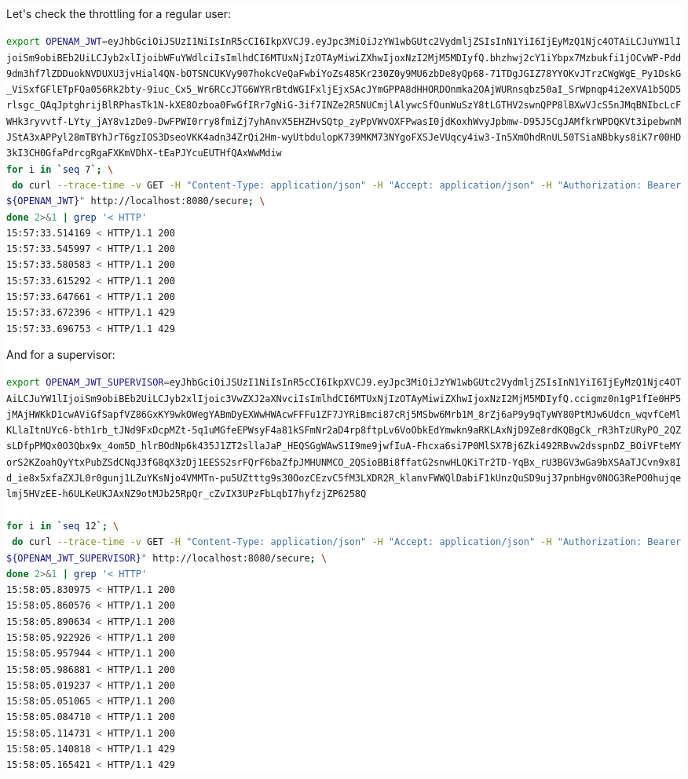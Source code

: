 Let's check the throttling for a regular user:

```bash
export OPENAM_JWT=eyJhbGciOiJSUzI1NiIsInR5cCI6IkpXVCJ9.eyJpc3MiOiJzYW1wbGUtc2VydmljZSIsInN1YiI6IjEyMzQ1Njc4OTAiLCJuYW1lIjoiSm9obiBEb2UiLCJyb2xlIjoibWFuYWdlciIsImlhdCI6MTUxNjIzOTAyMiwiZXhwIjoxNzI2MjM5MDIyfQ.bhzhwj2cY1iYbpx7Mzbukfi1jOCvWP-Pdd9dm3hf7lZDDuokNVDUXU3jvHial4QN-bOTSNCUKVy907hokcVeQaFwbiYoZs485Kr230Z0y9MU6zbDe8yQp68-71TDgJGIZ78YYOKvJTrzCWgWgE_Py1DskG_ViSxfGFlETpFQa056Rk2bty-9iuc_Cx5_Wr6RCcJTG6WYRrBtdWGIFxljEjxSAcJYmGPPA8dHHORDOnmka2OAjWURnsqbz50aI_SrWpnqp4i2eXVA1b5QD5rlsgc_QAqJptghrijBlRPhasTk1N-kXE8Ozboa0FwGfIRr7gNiG-3if7INZe2R5NUCmjlAlywcSfOunWuSzY8tLGTHV2swnQPP8lBXwVJcS5nJMqBNIbcLcFWHk3ryvvtf-LYty_jAY8v1zDe9-DwFPWI0rry8fmiZj7yhAnvX5EHZHvSQtp_zyPpVWvOXFPwasI0jdKoxhWvyJpbmw-D95J5CgJAMfkrWPDQKVt3ipebwnMJStA3xAPPyl28mTBYhJrT6gzIOS3DseoVKK4adn34ZrQi2Hm-wyUtbdulopK739MKM73NYgoFXSJeVUqcy4iw3-In5XmOhdRnUL50TSiaNBbkys8iK7r00HD3kI3CH0GfaPdrcgRgaFXKmVDhX-tEaPJYcuEUTHfQAxWwMdiw 
for i in `seq 7`; \
 do curl --trace-time -v GET -H "Content-Type: application/json" -H "Accept: application/json" -H "Authorization: Bearer ${OPENAM_JWT}" http://localhost:8080/secure; \
done 2>&1 | grep '< HTTP'
15:57:33.514169 < HTTP/1.1 200 
15:57:33.545997 < HTTP/1.1 200 
15:57:33.580583 < HTTP/1.1 200 
15:57:33.615292 < HTTP/1.1 200 
15:57:33.647661 < HTTP/1.1 200 
15:57:33.672396 < HTTP/1.1 429 
15:57:33.696753 < HTTP/1.1 429 
```

And for a supervisor:

```bash
export OPENAM_JWT_SUPERVISOR=eyJhbGciOiJSUzI1NiIsInR5cCI6IkpXVCJ9.eyJpc3MiOiJzYW1wbGUtc2VydmljZSIsInN1YiI6IjEyMzQ1Njc4OTAiLCJuYW1lIjoiSm9obiBEb2UiLCJyb2xlIjoic3VwZXJ2aXNvciIsImlhdCI6MTUxNjIzOTAyMiwiZXhwIjoxNzI2MjM5MDIyfQ.ccigmz0n1gP1fIe0HP5jMAjHWKkD1cwAViGfSapfVZ86GxKY9wkOWegYABmDyEXWwHWAcwFFFu1ZF7JYRiBmci87cRj5MSbw6Mrb1M_8rZj6aP9y9qTyWY80PtMJw6Udcn_wqvfCeMlKLlaItnUYc6-bth1rb_tJNd9FxDcpMZt-5q1uMGfeEPWsyF4a81kSFmNr2aD4rp8ftpLv6VoObkEdYmwkn9aRKLAxNjD9Ze8rdKQBgCk_rR3hTzURyPO_2QZsLDfpPMQx0O3Qbx9x_4om5D_hlrBOdNp6k435J1ZT2sllaJaP_HEQSGgWAwS1I9me9jwfIuA-Fhcxa6si7P0MlSX7Bj6Zki492RBvw2dsspnDZ_BOiVFteMYorS2KZoahQyYtxPubZSdCNqJ3fG8qX3zDj1EESS2srFQrF6baZfpJMHUNMCO_2QSioBBi8ffatG2snwHLQKiTr2TD-YqBx_rU3BGV3wGa9bXSAaTJCvn9x8Id_ie8x5xfaZXJL0r0gunj1LZuYKsNjo4VMMTn-pu5UZtttg9s30OozCEzvC5fM3LXDR2R_klanvFWWQlDabiF1kUnzQuSD9uj37pnbHgv0NOG3RePO0hujqelmj5HVzEE-h6ULKeUKJAxNZ9otMJb25RpQr_cZvIX3UPzFbLqbI7hyfzjZP6258Q

for i in `seq 12`; \
 do curl --trace-time -v GET -H "Content-Type: application/json" -H "Accept: application/json" -H "Authorization: Bearer ${OPENAM_JWT_SUPERVISOR}" http://localhost:8080/secure; \
done 2>&1 | grep '< HTTP'
15:58:05.830975 < HTTP/1.1 200 
15:58:05.860576 < HTTP/1.1 200 
15:58:05.890634 < HTTP/1.1 200 
15:58:05.922926 < HTTP/1.1 200 
15:58:05.957944 < HTTP/1.1 200 
15:58:05.986881 < HTTP/1.1 200 
15:58:05.019237 < HTTP/1.1 200 
15:58:05.051065 < HTTP/1.1 200 
15:58:05.084710 < HTTP/1.1 200 
15:58:05.114731 < HTTP/1.1 200 
15:58:05.140818 < HTTP/1.1 429 
15:58:05.165421 < HTTP/1.1 429 
```

